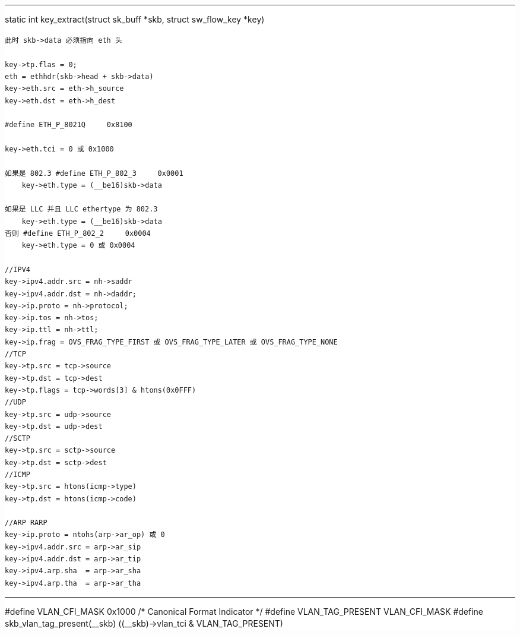 --------------------------------------------------------------
static int key_extract(struct sk_buff *skb, struct sw_flow_key *key)

    此时 skb->data 必须指向 eth 头

    key->tp.flas = 0;
    eth = ethhdr(skb->head + skb->data)
    key->eth.src = eth->h_source
    key->eth.dst = eth->h_dest

    #define ETH_P_8021Q     0x8100

    key->eth.tci = 0 或 0x1000

    如果是 802.3 #define ETH_P_802_3     0x0001
        key->eth.type = (__be16)skb->data

    如果是 LLC 并且 LLC ethertype 为 802.3
        key->eth.type = (__be16)skb->data
    否则 #define ETH_P_802_2     0x0004
        key->eth.type = 0 或 0x0004

    //IPV4
    key->ipv4.addr.src = nh->saddr
	key->ipv4.addr.dst = nh->daddr;
	key->ip.proto = nh->protocol;
	key->ip.tos = nh->tos;
	key->ip.ttl = nh->ttl;
    key->ip.frag = OVS_FRAG_TYPE_FIRST 或 OVS_FRAG_TYPE_LATER 或 OVS_FRAG_TYPE_NONE
    //TCP
    key->tp.src = tcp->source
    key->tp.dst = tcp->dest
    key->tp.flags = tcp->words[3] & htons(0x0FFF)
    //UDP
    key->tp.src = udp->source
    key->tp.dst = udp->dest
    //SCTP
    key->tp.src = sctp->source
    key->tp.dst = sctp->dest
    //ICMP
    key->tp.src = htons(icmp->type)
    key->tp.dst = htons(icmp->code)

    //ARP RARP
    key->ip.proto = ntohs(arp->ar_op) 或 0
    key->ipv4.addr.src = arp->ar_sip
    key->ipv4.addr.dst = arp->ar_tip
    key->ipv4.arp.sha  = arp->ar_sha
    key->ipv4.arp.tha  = arp->ar_tha


--------------------------------------------------------------

#define VLAN_CFI_MASK           0x1000 /* Canonical Format Indicator */
#define VLAN_TAG_PRESENT        VLAN_CFI_MASK
#define skb_vlan_tag_present(__skb)     ((__skb)->vlan_tci & VLAN_TAG_PRESENT)
